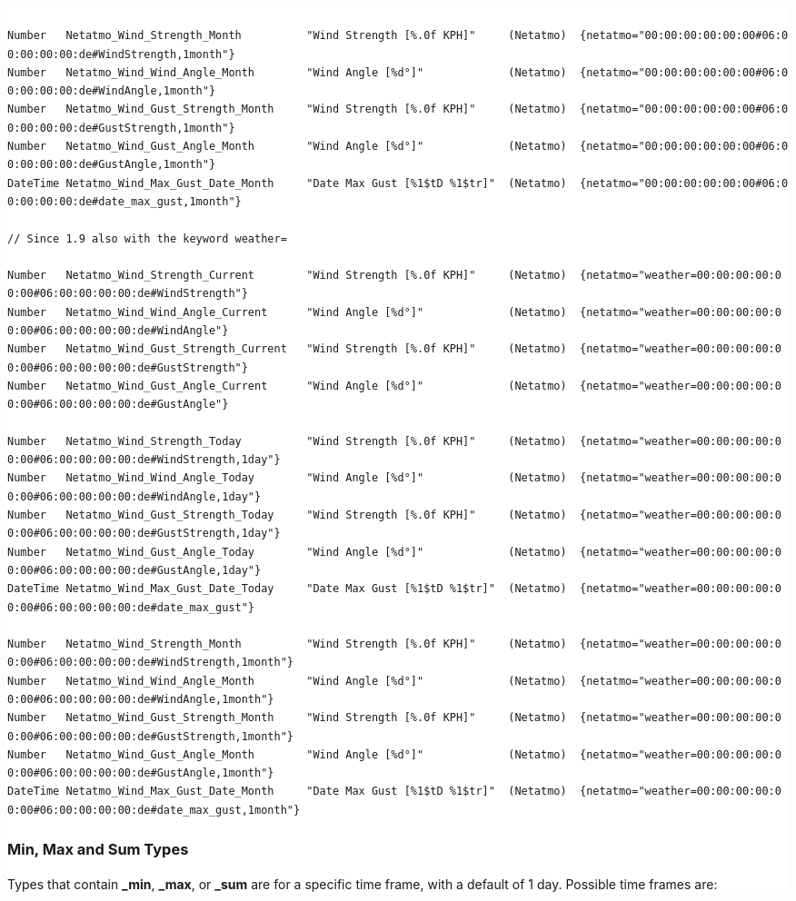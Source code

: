 ```

Number   Netatmo_Wind_Strength_Month          "Wind Strength [%.0f KPH]"     (Netatmo)  {netatmo="00:00:00:00:00:00#06:00:00:00:00:de#WindStrength,1month"}
Number   Netatmo_Wind_Wind_Angle_Month        "Wind Angle [%d°]"             (Netatmo)  {netatmo="00:00:00:00:00:00#06:00:00:00:00:de#WindAngle,1month"}
Number   Netatmo_Wind_Gust_Strength_Month     "Wind Strength [%.0f KPH]"     (Netatmo)  {netatmo="00:00:00:00:00:00#06:00:00:00:00:de#GustStrength,1month"}
Number   Netatmo_Wind_Gust_Angle_Month        "Wind Angle [%d°]"             (Netatmo)  {netatmo="00:00:00:00:00:00#06:00:00:00:00:de#GustAngle,1month"}
DateTime Netatmo_Wind_Max_Gust_Date_Month     "Date Max Gust [%1$tD %1$tr]"  (Netatmo)  {netatmo="00:00:00:00:00:00#06:00:00:00:00:de#date_max_gust,1month"}

// Since 1.9 also with the keyword weather=

Number   Netatmo_Wind_Strength_Current        "Wind Strength [%.0f KPH]"     (Netatmo)  {netatmo="weather=00:00:00:00:00:00#06:00:00:00:00:de#WindStrength"}
Number   Netatmo_Wind_Wind_Angle_Current      "Wind Angle [%d°]"             (Netatmo)  {netatmo="weather=00:00:00:00:00:00#06:00:00:00:00:de#WindAngle"}
Number   Netatmo_Wind_Gust_Strength_Current   "Wind Strength [%.0f KPH]"     (Netatmo)  {netatmo="weather=00:00:00:00:00:00#06:00:00:00:00:de#GustStrength"}
Number   Netatmo_Wind_Gust_Angle_Current      "Wind Angle [%d°]"             (Netatmo)  {netatmo="weather=00:00:00:00:00:00#06:00:00:00:00:de#GustAngle"}

Number   Netatmo_Wind_Strength_Today          "Wind Strength [%.0f KPH]"     (Netatmo)  {netatmo="weather=00:00:00:00:00:00#06:00:00:00:00:de#WindStrength,1day"}
Number   Netatmo_Wind_Wind_Angle_Today        "Wind Angle [%d°]"             (Netatmo)  {netatmo="weather=00:00:00:00:00:00#06:00:00:00:00:de#WindAngle,1day"}
Number   Netatmo_Wind_Gust_Strength_Today     "Wind Strength [%.0f KPH]"     (Netatmo)  {netatmo="weather=00:00:00:00:00:00#06:00:00:00:00:de#GustStrength,1day"}
Number   Netatmo_Wind_Gust_Angle_Today        "Wind Angle [%d°]"             (Netatmo)  {netatmo="weather=00:00:00:00:00:00#06:00:00:00:00:de#GustAngle,1day"}
DateTime Netatmo_Wind_Max_Gust_Date_Today     "Date Max Gust [%1$tD %1$tr]"  (Netatmo)  {netatmo="weather=00:00:00:00:00:00#06:00:00:00:00:de#date_max_gust"}

Number   Netatmo_Wind_Strength_Month          "Wind Strength [%.0f KPH]"     (Netatmo)  {netatmo="weather=00:00:00:00:00:00#06:00:00:00:00:de#WindStrength,1month"}
Number   Netatmo_Wind_Wind_Angle_Month        "Wind Angle [%d°]"             (Netatmo)  {netatmo="weather=00:00:00:00:00:00#06:00:00:00:00:de#WindAngle,1month"}
Number   Netatmo_Wind_Gust_Strength_Month     "Wind Strength [%.0f KPH]"     (Netatmo)  {netatmo="weather=00:00:00:00:00:00#06:00:00:00:00:de#GustStrength,1month"}
Number   Netatmo_Wind_Gust_Angle_Month        "Wind Angle [%d°]"             (Netatmo)  {netatmo="weather=00:00:00:00:00:00#06:00:00:00:00:de#GustAngle,1month"}
DateTime Netatmo_Wind_Max_Gust_Date_Month     "Date Max Gust [%1$tD %1$tr]"  (Netatmo)  {netatmo="weather=00:00:00:00:00:00#06:00:00:00:00:de#date_max_gust,1month"}
```

### Min, Max and Sum Types

Types that contain **_min**, **_max**, or **_sum** are for a specific time frame, with a default of 1 day. Possible time frames are:
